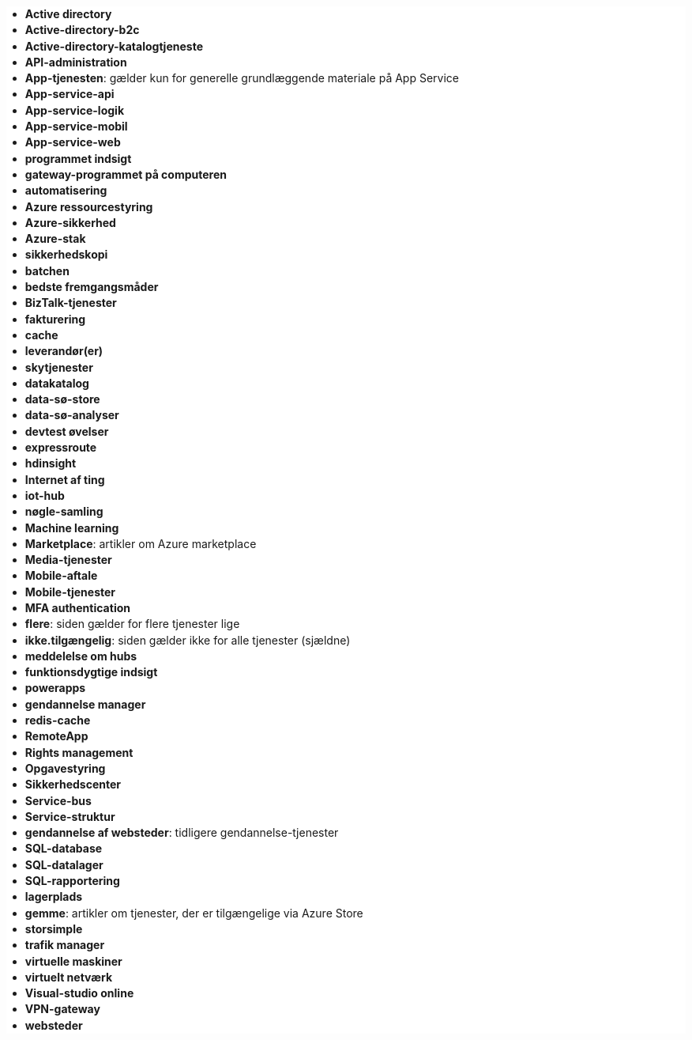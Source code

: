  - **Active directory**
 - **Active-directory-b2c**
 - **Active-directory-katalogtjeneste**
 - **API-administration**
 - **App-tjenesten**: gælder kun for generelle grundlæggende materiale på App Service
 - **App-service-api**
 - **App-service-logik**
 - **App-service-mobil**
 - **App-service-web**
 - **programmet indsigt**
 - **gateway-programmet på computeren**
 - **automatisering**
 - **Azure ressourcestyring**
 - **Azure-sikkerhed**
 - **Azure-stak**
 - **sikkerhedskopi**
 - **batchen**
 - **bedste fremgangsmåder**
 - **BizTalk-tjenester**
 - **fakturering**
 - **cache**
 - **leverandør(er)**
 - **skytjenester**
 - **datakatalog**
 - **data-sø-store**
 - **data-sø-analyser**
 - **devtest øvelser**
 - **expressroute**
 - **hdinsight**
 - **Internet af ting**
 - **iot-hub**
 - **nøgle-samling**
 - **Machine learning**
 - **Marketplace**: artikler om Azure marketplace
 - **Media-tjenester**
 - **Mobile-aftale**
 - **Mobile-tjenester**
 - **MFA authentication**
 - **flere**: siden gælder for flere tjenester lige
 - **ikke.tilgængelig**: siden gælder ikke for alle tjenester (sjældne)
 - **meddelelse om hubs**
 - **funktionsdygtige indsigt**
 - **powerapps**
 - **gendannelse manager**
 - **redis-cache**
 - **RemoteApp**
 - **Rights management**
 - **Opgavestyring**
 - **Sikkerhedscenter**
 - **Service-bus**
 - **Service-struktur**
 - **gendannelse af websteder**: tidligere gendannelse-tjenester
 - **SQL-database**
 - **SQL-datalager**
 - **SQL-rapportering**
 - **lagerplads**
 - **gemme**: artikler om tjenester, der er tilgængelige via Azure Store
 - **storsimple**
 - **trafik manager**
 - **virtuelle maskiner**
 - **virtuelt netværk**
 - **Visual-studio online**
 - **VPN-gateway**
 - **websteder**
